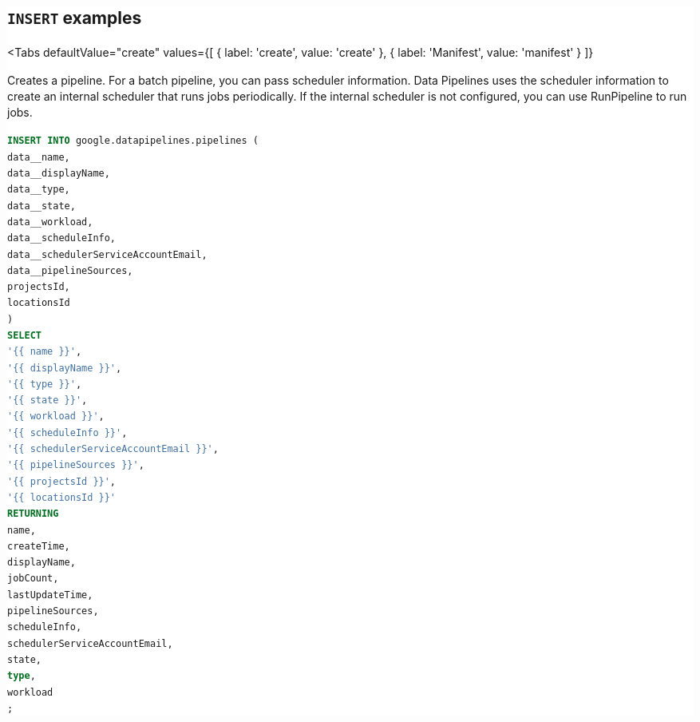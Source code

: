 
## `INSERT` examples

<Tabs
    defaultValue="create"
    values={[
        { label: 'create', value: 'create' },
        { label: 'Manifest', value: 'manifest' }
    ]}
>
<TabItem value="create">

Creates a pipeline. For a batch pipeline, you can pass scheduler information. Data Pipelines uses the scheduler information to create an internal scheduler that runs jobs periodically. If the internal scheduler is not configured, you can use RunPipeline to run jobs.

```sql
INSERT INTO google.datapipelines.pipelines (
data__name,
data__displayName,
data__type,
data__state,
data__workload,
data__scheduleInfo,
data__schedulerServiceAccountEmail,
data__pipelineSources,
projectsId,
locationsId
)
SELECT 
'{{ name }}',
'{{ displayName }}',
'{{ type }}',
'{{ state }}',
'{{ workload }}',
'{{ scheduleInfo }}',
'{{ schedulerServiceAccountEmail }}',
'{{ pipelineSources }}',
'{{ projectsId }}',
'{{ locationsId }}'
RETURNING
name,
createTime,
displayName,
jobCount,
lastUpdateTime,
pipelineSources,
scheduleInfo,
schedulerServiceAccountEmail,
state,
type,
workload
;
```
</TabItem>
<TabItem value="manifest">
